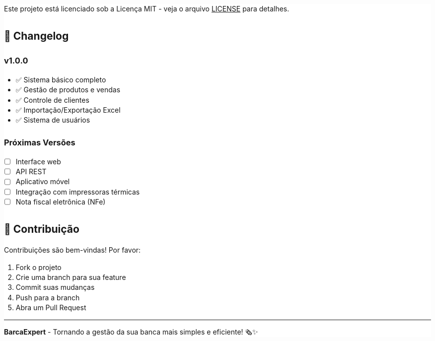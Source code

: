 Este projeto está licenciado sob a Licença MIT - veja o arquivo [LICENSE](LICENSE) para detalhes.

## 🔄 Changelog

### v1.0.0
- ✅ Sistema básico completo
- ✅ Gestão de produtos e vendas
- ✅ Controle de clientes
- ✅ Importação/Exportação Excel
- ✅ Sistema de usuários

### Próximas Versões
- [ ] Interface web
- [ ] API REST
- [ ] Aplicativo móvel
- [ ] Integração com impressoras térmicas
- [ ] Nota fiscal eletrônica (NFe)

## 👥 Contribuição

Contribuições são bem-vindas! Por favor:

1. Fork o projeto
2. Crie uma branch para sua feature
3. Commit suas mudanças
4. Push para a branch
5. Abra um Pull Request

---

**BarcaExpert** - Tornando a gestão da sua banca mais simples e eficiente! 🗞️✨